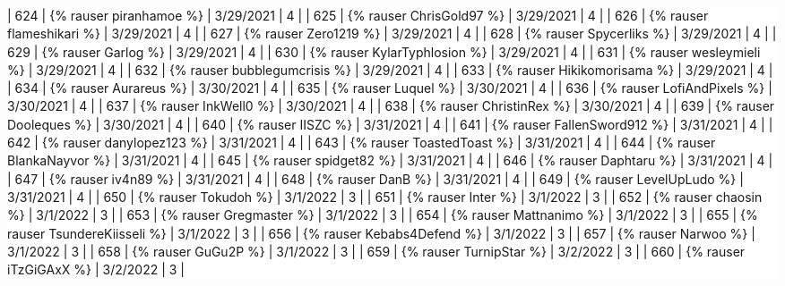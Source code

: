 | 624  | {% rauser piranhamoe %}           | 3/29/2021     | 4                |
| 625  | {% rauser ChrisGold97 %}          | 3/29/2021     | 4                |
| 626  | {% rauser flameshikari %}         | 3/29/2021     | 4                |
| 627  | {% rauser Zero1219 %}             | 3/29/2021     | 4                |
| 628  | {% rauser Spycerliks %}           | 3/29/2021     | 4                |
| 629  | {% rauser Garlog %}               | 3/29/2021     | 4                |
| 630  | {% rauser KylarTyphlosion %}      | 3/29/2021     | 4                |
| 631  | {% rauser wesleymieli %}          | 3/29/2021     | 4                |
| 632  | {% rauser bubblegumcrisis %}      | 3/29/2021     | 4                |
| 633  | {% rauser Hikikomorisama %}       | 3/29/2021     | 4                |
| 634  | {% rauser Aurareus %}             | 3/30/2021     | 4                |
| 635  | {% rauser Luquel %}               | 3/30/2021     | 4                |
| 636  | {% rauser LofiAndPixels %}        | 3/30/2021     | 4                |
| 637  | {% rauser InkWell0 %}             | 3/30/2021     | 4                |
| 638  | {% rauser ChristinRex %}          | 3/30/2021     | 4                |
| 639  | {% rauser Dooleques %}            | 3/30/2021     | 4                |
| 640  | {% rauser IISZC %}                | 3/31/2021     | 4                |
| 641  | {% rauser FallenSword912 %}       | 3/31/2021     | 4                |
| 642  | {% rauser danylopez123 %}         | 3/31/2021     | 4                |
| 643  | {% rauser ToastedToast %}         | 3/31/2021     | 4                |
| 644  | {% rauser BlankaNayvor %}         | 3/31/2021     | 4                |
| 645  | {% rauser spidget82 %}            | 3/31/2021     | 4                |
| 646  | {% rauser Daphtaru %}             | 3/31/2021     | 4                |
| 647  | {% rauser iv4n89 %}               | 3/31/2021     | 4                |
| 648  | {% rauser DanB %}                 | 3/31/2021     | 4                |
| 649  | {% rauser LevelUpLudo %}          | 3/31/2021     | 4                |
| 650  | {% rauser Tokudoh %}              | 3/1/2022      | 3                |
| 651  | {% rauser Inter %}                | 3/1/2022      | 3                |
| 652  | {% rauser chaosin %}              | 3/1/2022      | 3                |
| 653  | {% rauser Gregmaster %}           | 3/1/2022      | 3                |
| 654  | {% rauser Mattnanimo %}           | 3/1/2022      | 3                |
| 655  | {% rauser TsundereKiisseli %}     | 3/1/2022      | 3                |
| 656  | {% rauser Kebabs4Defend %}        | 3/1/2022      | 3                |
| 657  | {% rauser Narwoo %}               | 3/1/2022      | 3                |
| 658  | {% rauser GuGu2P %}               | 3/1/2022      | 3                |
| 659  | {% rauser TurnipStar %}           | 3/2/2022      | 3                |
| 660  | {% rauser iTzGiGAxX %}            | 3/2/2022      | 3                |